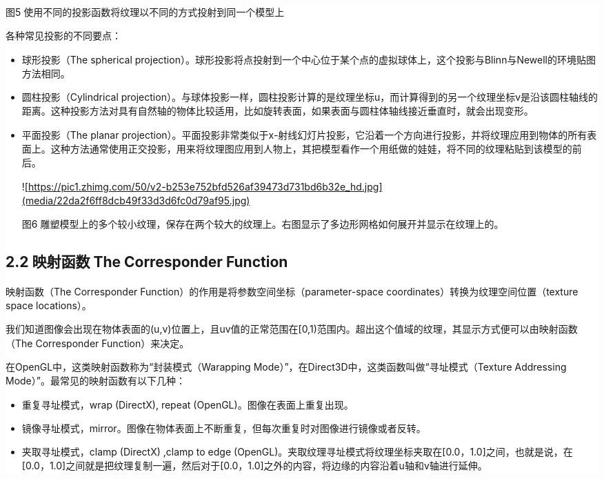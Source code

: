 图5 使用不同的投影函数将纹理以不同的方式投射到同一个模型上

各种常见投影的不同要点：

-   球形投影（The spherical
    projection）。球形投影将点投射到一个中心位于某个点的虚拟球体上，这个投影与Blinn与Newell的环境贴图方法相同。

-   圆柱投影（Cylindrical
    projection）。与球体投影一样，圆柱投影计算的是纹理坐标u，而计算得到的另一个纹理坐标v是沿该圆柱轴线的距离。这种投影方法对具有自然轴的物体比较适用，比如旋转表面，如果表面与圆柱体轴线接近垂直时，就会出现变形。

-   平面投影（The planar
    projection）。平面投影非常类似于x-射线幻灯片投影，它沿着一个方向进行投影，并将纹理应用到物体的所有表面上。这种方法通常使用正交投影，用来将纹理图应用到人物上，其把模型看作一个用纸做的娃娃，将不同的纹理粘贴到该模型的前后。

    ![https://pic1.zhimg.com/50/v2-b253e752bfd526af39473d731bd6b32e_hd.jpg](media/22da2f6ff8dcb49f33d3d6fc0d79af95.jpg)

    图6
    雕塑模型上的多个较小纹理，保存在两个较大的纹理上。右图显示了多边形网格如何展开并显示在纹理上的。

2.2 映射函数 The Corresponder Function
------------------------------------------------

映射函数（The Corresponder Function）的作用是将参数空间坐标（parameter-space
coordinates）转换为纹理空间位置（texture space locations）。

我们知道图像会出现在物体表面的(u,v)位置上，且uv值的正常范围在[0,1)范围内。超出这个值域的纹理，其显示方式便可以由映射函数（The
Corresponder Function）来决定。

在OpenGL中，这类映射函数称为“封装模式（Warapping
Mode）”，在Direct3D中，这类函数叫做“寻址模式（Texture Addressing
Mode）”。最常见的映射函数有以下几种：

-   重复寻址模式，wrap (DirectX), repeat (OpenGL)。图像在表面上重复出现。

-   镜像寻址模式，mirror。图像在物体表面上不断重复，但每次重复时对图像进行镜像或者反转。

-   夹取寻址模式，clamp (DirectX) ,clamp to edge
    (OpenGL)。夹取纹理寻址模式将纹理坐标夹取在[0.0，1.0]之间，也就是说，在[0.0，1.0]之间就是把纹理复制一遍，然后对于[0.0，1.0]之外的内容，将边缘的内容沿着u轴和v轴进行延伸。
